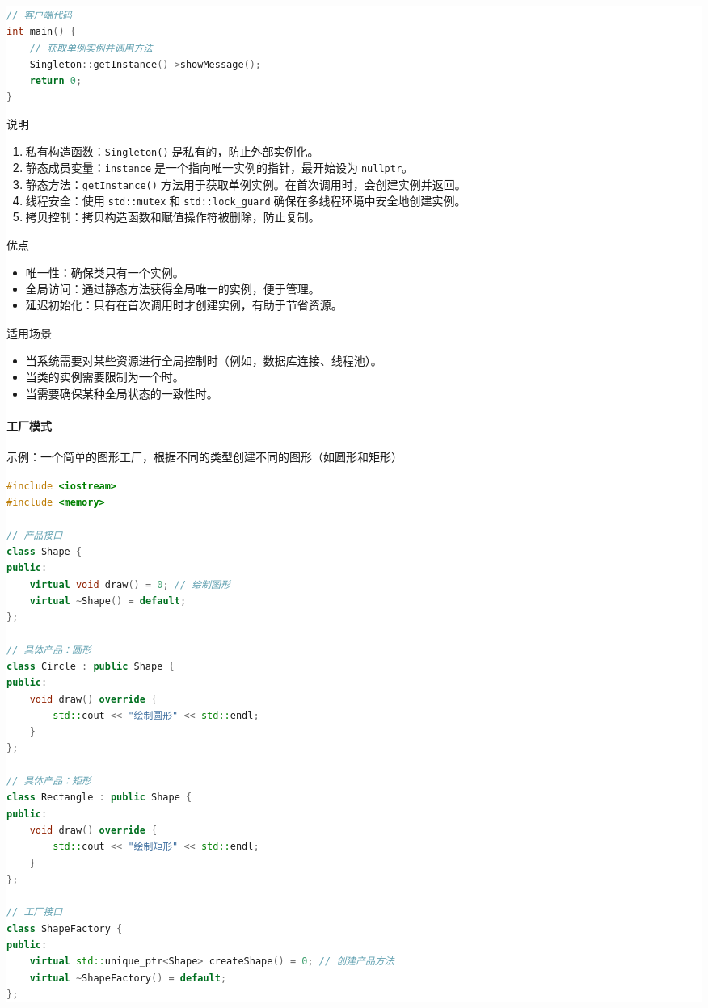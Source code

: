 ```cpp
// 客户端代码
int main() {
    // 获取单例实例并调用方法
    Singleton::getInstance()->showMessage();
    return 0;
}
```

说明

1. 私有构造函数：`Singleton()` 是私有的，防止外部实例化。
2. 静态成员变量：`instance` 是一个指向唯一实例的指针，最开始设为 `nullptr`。
3. 静态方法：`getInstance()` 方法用于获取单例实例。在首次调用时，会创建实例并返回。
4. 线程安全：使用 `std::mutex` 和 `std::lock_guard` 确保在多线程环境中安全地创建实例。
5. 拷贝控制：拷贝构造函数和赋值操作符被删除，防止复制。

优点

- 唯一性：确保类只有一个实例。
- 全局访问：通过静态方法获得全局唯一的实例，便于管理。
- 延迟初始化：只有在首次调用时才创建实例，有助于节省资源。

适用场景

- 当系统需要对某些资源进行全局控制时（例如，数据库连接、线程池）。
- 当类的实例需要限制为一个时。
- 当需要确保某种全局状态的一致性时。


#### 工厂模式

示例：一个简单的图形工厂，根据不同的类型创建不同的图形（如圆形和矩形）

```cpp
#include <iostream>
#include <memory>

// 产品接口
class Shape {
public:
    virtual void draw() = 0; // 绘制图形
    virtual ~Shape() = default;
};

// 具体产品：圆形
class Circle : public Shape {
public:
    void draw() override {
        std::cout << "绘制圆形" << std::endl;
    }
};

// 具体产品：矩形
class Rectangle : public Shape {
public:
    void draw() override {
        std::cout << "绘制矩形" << std::endl;
    }
};

// 工厂接口
class ShapeFactory {
public:
    virtual std::unique_ptr<Shape> createShape() = 0; // 创建产品方法
    virtual ~ShapeFactory() = default;
};

```